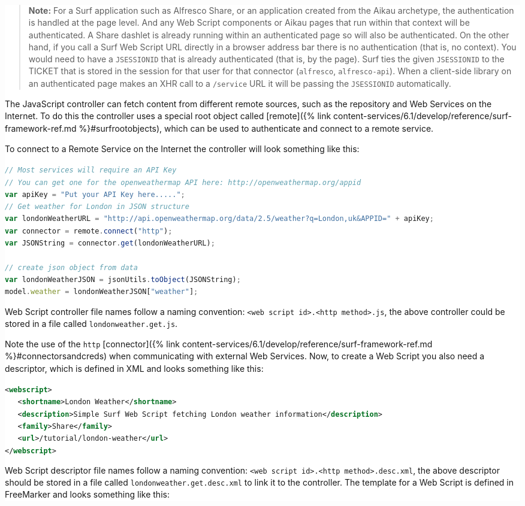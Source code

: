 >**Note:** For a Surf application such as Alfresco Share, or an application created from the Aikau archetype, the authentication is handled at the page level. And any Web Script components or Aikau pages that run within that context will be authenticated. A Share dashlet is already running within an authenticated page so will also be authenticated. On the other hand, if you call a Surf Web Script URL directly in a browser address bar there is no authentication (that is, no context). You would need to have a `JSESSIONID` that is already authenticated (that is, by the page). Surf ties the given `JSESSIONID` to the TICKET that is stored in the session for that user for that connector (`alfresco`, `alfresco-api`). When a client-side library on an authenticated page makes an XHR call to a `/service` URL it will be passing the `JSESSIONID` automatically.

The JavaScript controller can fetch content from different remote sources, such as the repository and Web Services on 
the Internet. To do this the controller uses a special root object called [remote]({% link content-services/6.1/develop/reference/surf-framework-ref.md %}#surfrootobjects), which 
can be used to authenticate and connect to a remote service.

To connect to a Remote Service on the Internet the controller will look something like this:

```javascript
// Most services will require an API Key
// You can get one for the openweathermap API here: http://openweathermap.org/appid
var apiKey = "Put your API Key here.....";
// Get weather for London in JSON structure
var londonWeatherURL = "http://api.openweathermap.org/data/2.5/weather?q=London,uk&APPID=" + apiKey;
var connector = remote.connect("http");
var JSONString = connector.get(londonWeatherURL);

// create json object from data
var londonWeatherJSON = jsonUtils.toObject(JSONString);
model.weather = londonWeatherJSON["weather"];  
```

Web Script controller file names follow a naming convention: `<web script id>.<http method>.js`, the above controller 
could be stored in a file called `londonweather.get.js`.

Note the use of the `http` [connector]({% link content-services/6.1/develop/reference/surf-framework-ref.md %}#connectorsandcreds) 
when communicating with external Web Services. Now, to create a Web Script you also need a descriptor, which is defined 
in XML and looks something like this:

```xml
<webscript>
   <shortname>London Weather</shortname>
   <description>Simple Surf Web Script fetching London weather information</description>
   <family>Share</family>
   <url>/tutorial/london-weather</url>
</webscript>   
```

Web Script descriptor file names follow a naming convention: `<web script id>.<http method>.desc.xml`, the above 
descriptor should be stored in a file called `londonweather.get.desc.xml` to link it to the controller. The template for 
a Web Script is defined in FreeMarker and looks something like this:

